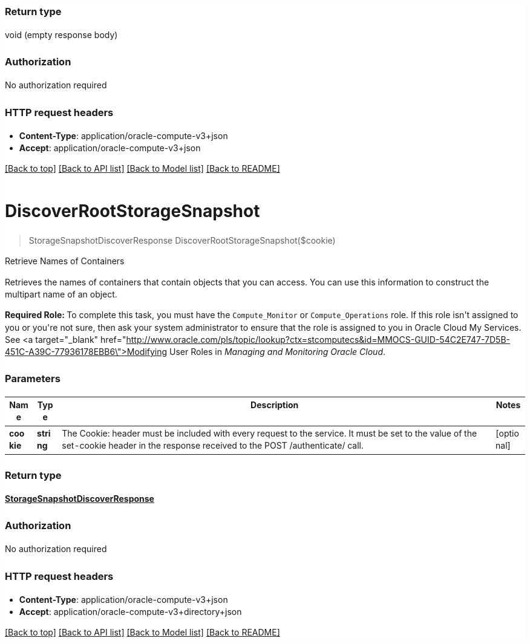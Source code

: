 ### Return type

void (empty response body)

### Authorization

No authorization required

### HTTP request headers

 - **Content-Type**: application/oracle-compute-v3+json
 - **Accept**: application/oracle-compute-v3+json

[[Back to top]](#) [[Back to API list]](../README.md#documentation-for-api-endpoints) [[Back to Model list]](../README.md#documentation-for-models) [[Back to README]](../README.md)

# **DiscoverRootStorageSnapshot**
> StorageSnapshotDiscoverResponse DiscoverRootStorageSnapshot($cookie)

Retrieve Names of Containers

Retrieves the names of containers that contain objects that you can access. You can use this information to construct the multipart name of an object.<p><b>Required Role: </b>To complete this task, you must have the <code>Compute_Monitor</code> or <code>Compute_Operations</code> role. If this role isn't assigned to you or you're not sure, then ask your system administrator to ensure that the role is assigned to you in Oracle Cloud My Services. See <a target=\"_blank\" href=\"http://www.oracle.com/pls/topic/lookup?ctx=stcomputecs&id=MMOCS-GUID-54C2E747-7D5B-451C-A39C-77936178EBB6\">Modifying User Roles</a> in <em>Managing and Monitoring Oracle Cloud</em>.


### Parameters

Name | Type | Description  | Notes
------------- | ------------- | ------------- | -------------
 **cookie** | **string**| The Cookie: header must be included with every request to the service. It must be set to the value of the set-cookie header in the response received to the POST /authenticate/ call. | [optional] 

### Return type

[**StorageSnapshotDiscoverResponse**](StorageSnapshot-discover-response.md)

### Authorization

No authorization required

### HTTP request headers

 - **Content-Type**: application/oracle-compute-v3+json
 - **Accept**: application/oracle-compute-v3+directory+json

[[Back to top]](#) [[Back to API list]](../README.md#documentation-for-api-endpoints) [[Back to Model list]](../README.md#documentation-for-models) [[Back to README]](../README.md)
